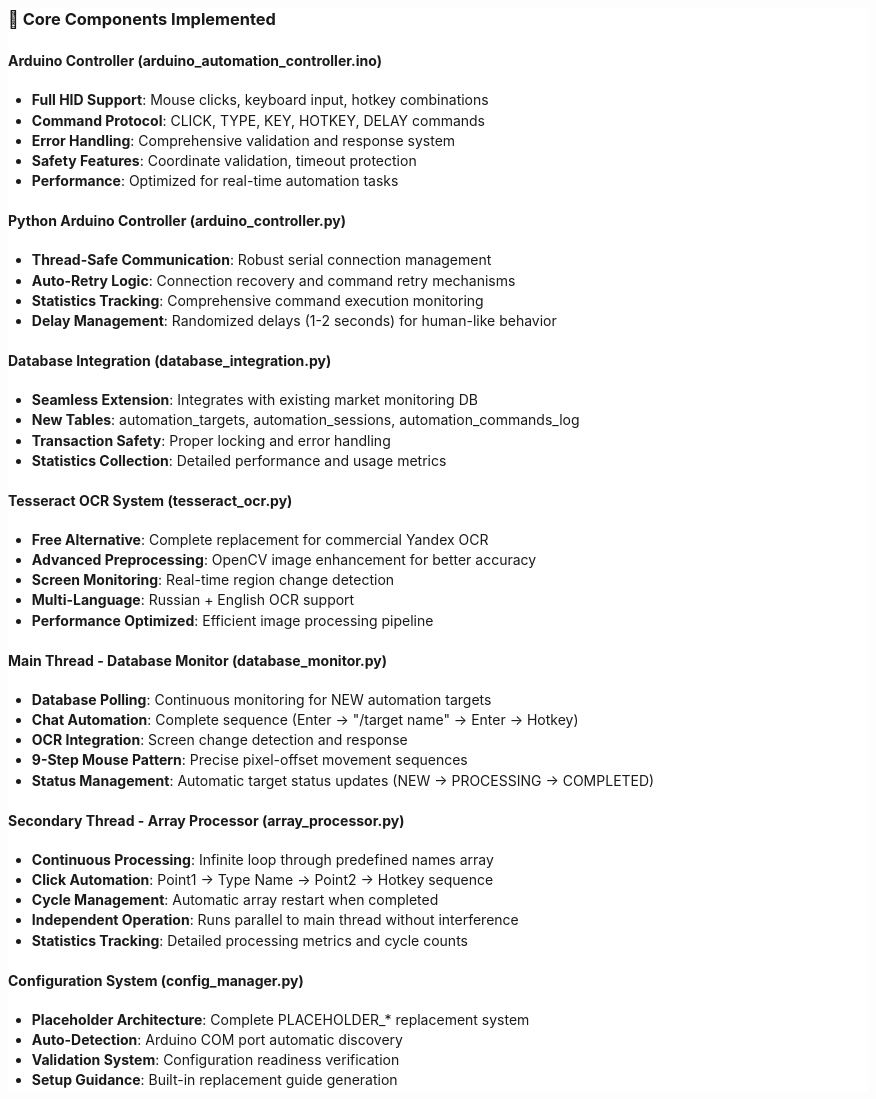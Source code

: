 ### 🔧 **Core Components Implemented**

#### **Arduino Controller (arduino_automation_controller.ino)**
- **Full HID Support**: Mouse clicks, keyboard input, hotkey combinations
- **Command Protocol**: CLICK, TYPE, KEY, HOTKEY, DELAY commands
- **Error Handling**: Comprehensive validation and response system  
- **Safety Features**: Coordinate validation, timeout protection
- **Performance**: Optimized for real-time automation tasks

#### **Python Arduino Controller (arduino_controller.py)**
- **Thread-Safe Communication**: Robust serial connection management
- **Auto-Retry Logic**: Connection recovery and command retry mechanisms
- **Statistics Tracking**: Comprehensive command execution monitoring
- **Delay Management**: Randomized delays (1-2 seconds) for human-like behavior

#### **Database Integration (database_integration.py)**
- **Seamless Extension**: Integrates with existing market monitoring DB
- **New Tables**: automation_targets, automation_sessions, automation_commands_log
- **Transaction Safety**: Proper locking and error handling
- **Statistics Collection**: Detailed performance and usage metrics

#### **Tesseract OCR System (tesseract_ocr.py)**
- **Free Alternative**: Complete replacement for commercial Yandex OCR
- **Advanced Preprocessing**: OpenCV image enhancement for better accuracy
- **Screen Monitoring**: Real-time region change detection
- **Multi-Language**: Russian + English OCR support
- **Performance Optimized**: Efficient image processing pipeline

#### **Main Thread - Database Monitor (database_monitor.py)**
- **Database Polling**: Continuous monitoring for NEW automation targets
- **Chat Automation**: Complete sequence (Enter → "/target name" → Enter → Hotkey)
- **OCR Integration**: Screen change detection and response
- **9-Step Mouse Pattern**: Precise pixel-offset movement sequences
- **Status Management**: Automatic target status updates (NEW → PROCESSING → COMPLETED)

#### **Secondary Thread - Array Processor (array_processor.py)**
- **Continuous Processing**: Infinite loop through predefined names array
- **Click Automation**: Point1 → Type Name → Point2 → Hotkey sequence  
- **Cycle Management**: Automatic array restart when completed
- **Independent Operation**: Runs parallel to main thread without interference
- **Statistics Tracking**: Detailed processing metrics and cycle counts

#### **Configuration System (config_manager.py)**
- **Placeholder Architecture**: Complete PLACEHOLDER_* replacement system
- **Auto-Detection**: Arduino COM port automatic discovery
- **Validation System**: Configuration readiness verification
- **Setup Guidance**: Built-in replacement guide generation
